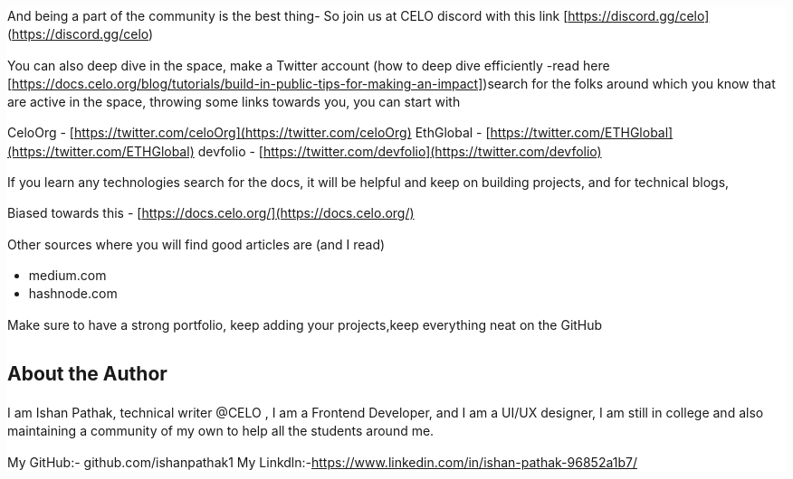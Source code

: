 And being a part of the community is the best thing- So join us at CELO discord with this link [https://discord.gg/celo] (https://discord.gg/celo)

You can also deep dive in the space, make a Twitter account (how to deep dive efficiently -read here [https://docs.celo.org/blog/tutorials/build-in-public-tips-for-making-an-impact])search for the folks around which you know that are active in the space, throwing some links towards you, you can start with

CeloOrg - [https://twitter.com/celoOrg](https://twitter.com/celoOrg)
EthGlobal - [https://twitter.com/ETHGlobal](https://twitter.com/ETHGlobal)
devfolio - [https://twitter.com/devfolio](https://twitter.com/devfolio)

If you learn any technologies search for the docs, it will be helpful and keep on building projects, and for technical blogs,

Biased towards this - [https://docs.celo.org/](https://docs.celo.org/)

Other sources where you will find good articles are (and I read)

- medium.com
- hashnode.com

Make sure to have a strong portfolio, keep adding your projects,keep everything neat on the GitHub

## About the Author

I am Ishan Pathak, technical writer @CELO , I am a Frontend Developer, and I am a UI/UX designer, I am still in college and also maintaining a community of my own to help all the students around me.

My GitHub:- github.com/ishanpathak1
My Linkdln:-https://www.linkedin.com/in/ishan-pathak-96852a1b7/